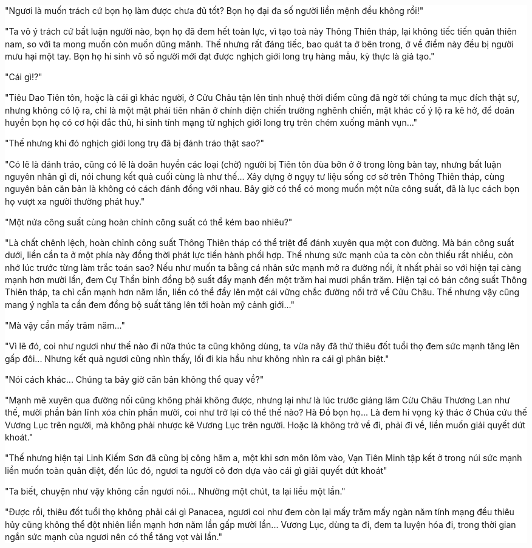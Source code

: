 "Ngươi là muốn trách cứ bọn họ làm được chưa đủ tốt? Bọn họ đại đa số người liền mệnh đều không rồi!"

"Ta vô ý trách cứ bất luận người nào, bọn họ đã đem hết toàn lực, vì tạo toà này Thông Thiên tháp, lại không tiếc tiến quân thiên nam, so với ta mong muốn còn muốn dũng mãnh. Thế nhưng rất đáng tiếc, bao quát ta ở bên trong, ở về điểm này đều bị người mưu hại một tay. Bọn họ hi sinh vô số người mới đạt được nghịch giới long trụ hàng mẫu, kỳ thực là giả tạo."

"Cái gì!?"

"Tiêu Dao Tiên tôn, hoặc là cái gì khác người, ở Cửu Châu tận lên tinh nhuệ thời điểm cũng đã ngờ tới chúng ta mục đích thật sự, nhưng không có lộ ra, chỉ là một mặt phái tiên nhân ở chính diện chiến trường nghênh chiến, mặt khác cố ý lộ ra kẽ hở, để doãn huyền bọn họ có cơ hội đắc thủ, hi sinh tính mạng từ nghịch giới long trụ trên chém xuống mảnh vụn..."

"Thế nhưng khi đó nghịch giới long trụ đã bị đánh tráo thật sao?"

"Có lẽ là đánh tráo, cũng có lẽ là doãn huyền các loại (chờ) người bị Tiên tôn đùa bỡn ở ở trong lòng bàn tay, nhưng bất luận nguyên nhân gì đi, nói chung kết quả cuối cùng là như thế... Xây dựng ở ngụy tư liệu sống cơ sở trên Thông Thiên tháp, cùng nguyên bản căn bản là không có cách đánh đồng với nhau. Bây giờ có thể có mong muốn một nửa công suất, đã là lục cách bọn họ vượt xa người thường phát huy."

"Một nửa công suất cùng hoàn chỉnh công suất có thể kém bao nhiêu?"

"Là chất chênh lệch, hoàn chỉnh công suất Thông Thiên tháp có thể triệt để đánh xuyên qua một con đường. Mà bán công suất dưới, liền cần ta ở một phía này đồng thời phát lực tiến hành phối hợp. Thế nhưng sức mạnh của ta còn còn thiếu rất nhiều, còn nhớ lúc trước từng làm trắc toán sao? Nếu như muốn ta bằng cá nhân sức mạnh mở ra đường nối, ít nhất phải so với hiện tại càng mạnh hơn mười lần, đem Cự Thần binh đồng bộ suất đẩy mạnh đến một trăm hai mươi phần trăm. Hiện tại có bán công suất Thông Thiên tháp, ta chỉ cần mạnh hơn năm lần, liền có thể đẩy lên một cái vững chắc đường nối trở về Cửu Châu. Thế nhưng vậy cũng mang ý nghĩa ta cần đem đồng bộ suất tăng lên tới hoàn mỹ cảnh giới..."

"Mà vậy cần mấy trăm năm..."

"Vì lẽ đó, coi như ngươi như thế nào đi nữa thúc ta cũng không dùng, ta vừa nãy đã thử thiêu đốt tuổi thọ đem sức mạnh tăng lên gấp đôi... Nhưng kết quả ngươi cũng nhìn thấy, lối đi kia hầu như không nhìn ra cái gì phân biệt."

"Nói cách khác... Chúng ta bây giờ căn bản không thể quay về?"

"Mạnh mẽ xuyên qua đường nối cũng không phải không được, nhưng lại như là lúc trước giáng lâm Cửu Châu Thương Lan như thế, mười phần bản lĩnh xóa chín phần mười, coi như trở lại có thể thế nào? Hà Đồ bọn họ... Là đem hi vọng ký thác ở Chúa cứu thế Vương Lục trên người, mà không phải nhược kê Vương Lục trên người. Hoặc là không trở về đi, phải đi về, liền muốn giải quyết dứt khoát."

"Thế nhưng hiện tại Linh Kiếm Sơn đã cũng bị công hãm a, một khi sơn môn lõm vào, Vạn Tiên Minh tập kết ở trong núi sức mạnh liền muốn toàn quân diệt, đến lúc đó, ngươi ta người cô đơn dựa vào cái gì giải quyết dứt khoát"

"Ta biết, chuyện như vậy không cần ngươi nói... Nhường một chút, ta lại liều một lần."

"Được rồi, thiêu đốt tuổi thọ không phải cái gì Panacea, ngươi coi như đem còn lại mấy trăm mấy ngàn năm tính mạng đều thiêu hủy cũng không thể đột nhiên liền mạnh hơn năm lần gấp mười lần... Vương Lục, dùng ta đi, đem ta luyện hóa đi, trong thời gian ngắn sức mạnh của ngươi nên có thể tăng vọt vài lần."
